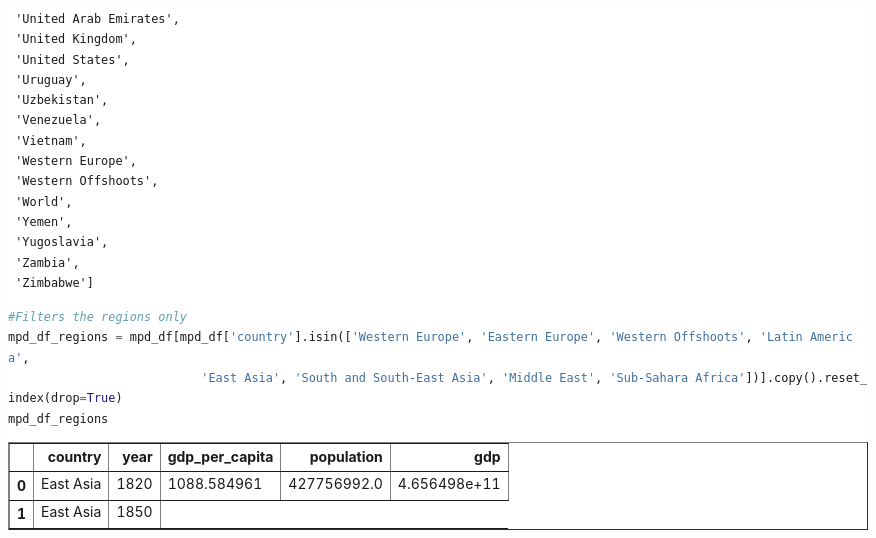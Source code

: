      'United Arab Emirates',
     'United Kingdom',
     'United States',
     'Uruguay',
     'Uzbekistan',
     'Venezuela',
     'Vietnam',
     'Western Europe',
     'Western Offshoots',
     'World',
     'Yemen',
     'Yugoslavia',
     'Zambia',
     'Zimbabwe']




```python
#Filters the regions only
mpd_df_regions = mpd_df[mpd_df['country'].isin(['Western Europe', 'Eastern Europe', 'Western Offshoots', 'Latin America',
                           'East Asia', 'South and South-East Asia', 'Middle East', 'Sub-Sahara Africa'])].copy().reset_index(drop=True)
mpd_df_regions
```




<div>
<style scoped>
    .dataframe tbody tr th:only-of-type {
        vertical-align: middle;
    }

    .dataframe tbody tr th {
        vertical-align: top;
    }

    .dataframe thead th {
        text-align: right;
    }
</style>
<table border="1" class="dataframe">
  <thead>
    <tr style="text-align: right;">
      <th></th>
      <th>country</th>
      <th>year</th>
      <th>gdp_per_capita</th>
      <th>population</th>
      <th>gdp</th>
    </tr>
  </thead>
  <tbody>
    <tr>
      <th>0</th>
      <td>East Asia</td>
      <td>1820</td>
      <td>1088.584961</td>
      <td>427756992.0</td>
      <td>4.656498e+11</td>
    </tr>
    <tr>
      <th>1</th>
      <td>East Asia</td>
      <td>1850</td>